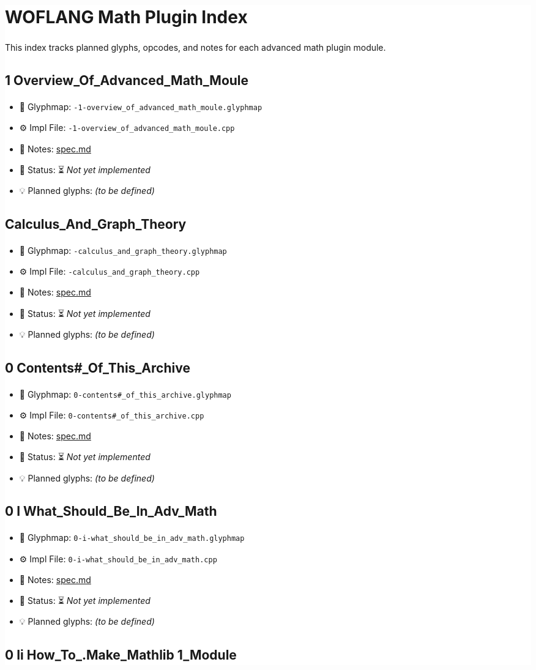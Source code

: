 # WOFLANG Math Plugin Index

This index tracks planned glyphs, opcodes, and notes for each advanced math plugin module.

##  1 Overview_Of_Advanced_Math_Moule

- 🔢 Glyphmap: `-1-overview_of_advanced_math_moule.glyphmap`

- ⚙️  Impl File: `-1-overview_of_advanced_math_moule.cpp`

- 📝 Notes: [spec.md](./woflang_math_plugins/-1-overview_of_advanced_math_moule/spec.md)

- 📌 Status: ⏳ *Not yet implemented*

- 💡 Planned glyphs: *(to be defined)*


##  Calculus_And_Graph_Theory

- 🔢 Glyphmap: `-calculus_and_graph_theory.glyphmap`

- ⚙️  Impl File: `-calculus_and_graph_theory.cpp`

- 📝 Notes: [spec.md](./woflang_math_plugins/-calculus_and_graph_theory/spec.md)

- 📌 Status: ⏳ *Not yet implemented*

- 💡 Planned glyphs: *(to be defined)*


## 0 Contents#_Of_This_Archive

- 🔢 Glyphmap: `0-contents#_of_this_archive.glyphmap`

- ⚙️  Impl File: `0-contents#_of_this_archive.cpp`

- 📝 Notes: [spec.md](./woflang_math_plugins/0-contents#_of_this_archive/spec.md)

- 📌 Status: ⏳ *Not yet implemented*

- 💡 Planned glyphs: *(to be defined)*


## 0 I What_Should_Be_In_Adv_Math

- 🔢 Glyphmap: `0-i-what_should_be_in_adv_math.glyphmap`

- ⚙️  Impl File: `0-i-what_should_be_in_adv_math.cpp`

- 📝 Notes: [spec.md](./woflang_math_plugins/0-i-what_should_be_in_adv_math/spec.md)

- 📌 Status: ⏳ *Not yet implemented*

- 💡 Planned glyphs: *(to be defined)*


## 0 Ii How_To_.Make_Mathlib 1_Module
